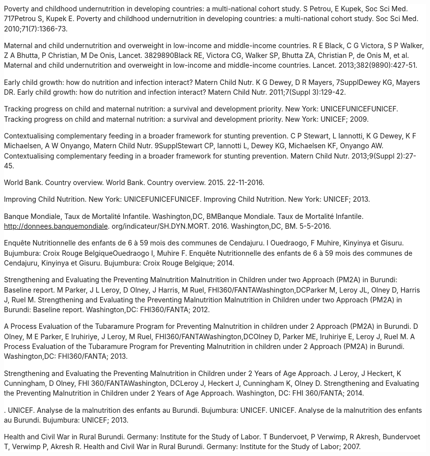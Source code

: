 Poverty and childhood undernutrition in developing countries: a multi-national cohort study. S Petrou, E Kupek, Soc Sci Med. 717Petrou S, Kupek E. Poverty and childhood undernutrition in developing countries: a multi-national cohort study. Soc Sci Med. 2010;71(7):1366-73.

Maternal and child undernutrition and overweight in low-income and middle-income countries. R E Black, C G Victora, S P Walker, Z A Bhutta, P Christian, M De Onis, Lancet. 3829890Black RE, Victora CG, Walker SP, Bhutta ZA, Christian P, de Onis M, et al. Maternal and child undernutrition and overweight in low-income and middle-income countries. Lancet. 2013;382(9890):427-51.

Early child growth: how do nutrition and infection interact? Matern Child Nutr. K G Dewey, D R Mayers, 7SupplDewey KG, Mayers DR. Early child growth: how do nutrition and infection interact? Matern Child Nutr. 2011;7(Suppl 3):129-42.

Tracking progress on child and maternal nutrition: a survival and development priority. New York: UNICEFUNICEFUNICEF. Tracking progress on child and maternal nutrition: a survival and development priority. New York: UNICEF; 2009.

Contextualising complementary feeding in a broader framework for stunting prevention. C P Stewart, L Iannotti, K G Dewey, K F Michaelsen, A W Onyango, Matern Child Nutr. 9SupplStewart CP, Iannotti L, Dewey KG, Michaelsen KF, Onyango AW. Contextualising complementary feeding in a broader framework for stunting prevention. Matern Child Nutr. 2013;9(Suppl 2):27-45.

World Bank. Country overview. World Bank. Country overview. 2015. 22-11-2016.

Improving Child Nutrition. New York: UNICEFUNICEFUNICEF. Improving Child Nutrition. New York: UNICEF; 2013.

Banque Mondiale, Taux de Mortalité Infantile. Washington,DC, BMBanque Mondiale. Taux de Mortalité Infantile. http://donnees.banquemondiale. org/indicateur/SH.DYN.MORT. 2016. Washington,DC, BM. 5-5-2016.

Enquête Nutritionnelle des enfants de 6 à 59 mois des communes de Cendajuru. I Ouedraogo, F Muhire, Kinyinya et Gisuru. Bujumbura: Croix Rouge BelgiqueOuedraogo I, Muhire F. Enquête Nutritionnelle des enfants de 6 à 59 mois des communes de Cendajuru, Kinyinya et Gisuru. Bujumbura: Croix Rouge Belgique; 2014.

Strengthening and Evaluating the Preventing Malnutrition Malnutrition in Children under two Approach (PM2A) in Burundi: Baseline report. M Parker, J L Leroy, D Olney, J Harris, M Ruel, FHI360/FANTAWashington,DCParker M, Leroy JL, Olney D, Harris J, Ruel M. Strengthening and Evaluating the Preventing Malnutrition Malnutrition in Children under two Approach (PM2A) in Burundi: Baseline report. Washington,DC: FHI360/FANTA; 2012.

A Process Evaluation of the Tubaramure Program for Preventing Malnutrition in children under 2 Approach (PM2A) in Burundi. D Olney, M E Parker, E Iruhiriye, J Leroy, M Ruel, FHI360/FANTAWashington,DCOlney D, Parker ME, Iruhiriye E, Leroy J, Ruel M. A Process Evaluation of the Tubaramure Program for Preventing Malnutrition in children under 2 Approach (PM2A) in Burundi. Washington,DC: FHI360/FANTA; 2013.

Strengthening and Evaluating the Preventing Malnutrition in Children under 2 Years of Age Approach. J Leroy, J Heckert, K Cunningham, D Olney, FHI 360/FANTAWashington, DCLeroy J, Heckert J, Cunningham K, Olney D. Strengthening and Evaluating the Preventing Malnutrition in Children under 2 Years of Age Approach. Washington, DC: FHI 360/FANTA; 2014.

. UNICEF. Analyse de la malnutrition des enfants au Burundi. Bujumbura: UNICEF. UNICEF. Analyse de la malnutrition des enfants au Burundi. Bujumbura: UNICEF; 2013.

Health and Civil War in Rural Burundi. Germany: Institute for the Study of Labor. T Bundervoet, P Verwimp, R Akresh, Bundervoet T, Verwimp P, Akresh R. Health and Civil War in Rural Burundi. Germany: Institute for the Study of Labor; 2007.
